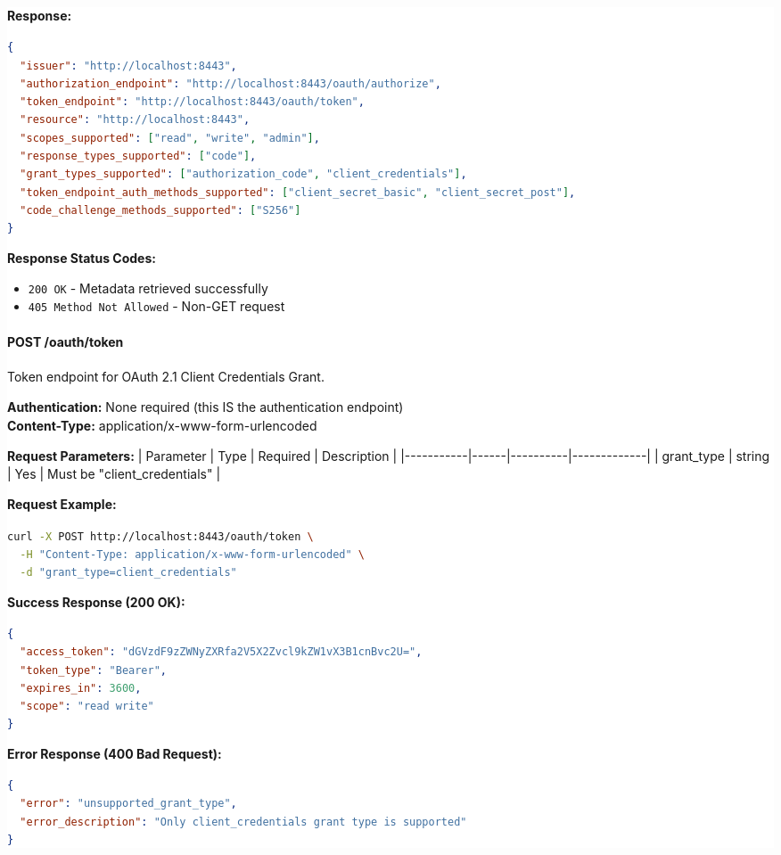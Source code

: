 **Response:**
```json
{
  "issuer": "http://localhost:8443",
  "authorization_endpoint": "http://localhost:8443/oauth/authorize",
  "token_endpoint": "http://localhost:8443/oauth/token", 
  "resource": "http://localhost:8443",
  "scopes_supported": ["read", "write", "admin"],
  "response_types_supported": ["code"],
  "grant_types_supported": ["authorization_code", "client_credentials"],
  "token_endpoint_auth_methods_supported": ["client_secret_basic", "client_secret_post"],
  "code_challenge_methods_supported": ["S256"]
}
```

**Response Status Codes:**
- `200 OK` - Metadata retrieved successfully
- `405 Method Not Allowed` - Non-GET request

#### POST /oauth/token
Token endpoint for OAuth 2.1 Client Credentials Grant.

**Authentication:** None required (this IS the authentication endpoint)  
**Content-Type:** application/x-www-form-urlencoded

**Request Parameters:**
| Parameter | Type | Required | Description |
|-----------|------|----------|-------------|
| grant_type | string | Yes | Must be "client_credentials" |

**Request Example:**
```bash
curl -X POST http://localhost:8443/oauth/token \
  -H "Content-Type: application/x-www-form-urlencoded" \
  -d "grant_type=client_credentials"
```

**Success Response (200 OK):**
```json
{
  "access_token": "dGVzdF9zZWNyZXRfa2V5X2Zvcl9kZW1vX3B1cnBvc2U=",
  "token_type": "Bearer",
  "expires_in": 3600,
  "scope": "read write"
}
```

**Error Response (400 Bad Request):**
```json
{
  "error": "unsupported_grant_type",
  "error_description": "Only client_credentials grant type is supported"
}
```
